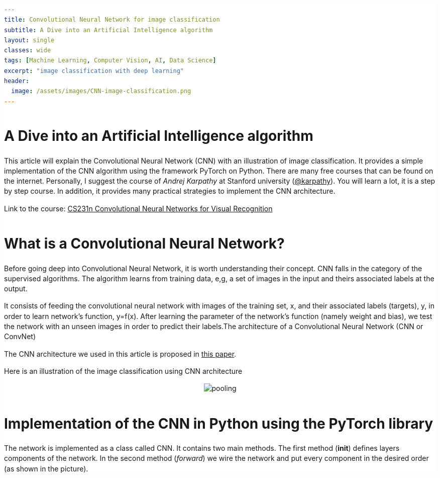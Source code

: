 ```yaml
---
title: Convolutional Neural Network for image classification
subtitle: A Dive into an Artificial Intelligence algorithm
layout: single
classes: wide
tags: [Machine Learning, Computer Vision, AI, Data Science]
excerpt: "image classification with deep learning"
header:
  image: /assets/images/CNN-image-classification.png
---
```

# A Dive into an Artificial Intelligence algorithm

This article will explain the Convolutional Neural Network (CNN) with an illustration of image classification. It provides a simple implementation of the CNN algorithm using the framework PyTorch on Python. There are many free courses that can be found on the internet. Personally, I suggest the course of *Andrej Karpathy* at Stanford university ([@karpathy](http://twitter.com/karpathy)). You will learn a lot, it is a step by step course. In addition, it provides many practical strategies to implement the CNN architecture.

Link to the course: [CS231n Convolutional Neural Networks for Visual Recognition](http://cs231n.github.io/convolutional-networks/)

# What is a Convolutional Neural Network?

Before going deep into Convolutional Neural Network, it is worth understanding their concept. CNN falls in the category of the supervised algorithms. The algorithm learns from training data, e,g, a set of images in the input and theirs associated labels at the output.

It consists of feeding the convolutional neural network with images of the training set, x, and their associated labels (targets), y, in order to learn network’s function, y=f(x). After learning the parameter of the network’s function (namely weight and bias), we test the network with an unseen images in order to predict their labels.The architecture of a Convolutional Neural Network (CNN or ConvNet)

The CNN architecture we used in this article is proposed in [this paper](http://personal.ie.cuhk.edu.hk/~ccloy/project_target_code/index.html).

Here is an illustration of the image classification using CNN architecture
<p align="center">
  <img src="https://cdn-images-1.medium.com/max/6096/1*JAoTFAsN5HCrRgrJPaBgrg.png" alt="pooling"/>
</p>

# Implementation of the CNN in Python using the PyTorch library

The network is implemented as a class called CNN. It contains two main methods. The first method (__init__) defines layers components of the network. In the second method (*forward*) we wire the network and put every component in the desired order (as shown in the picture).
